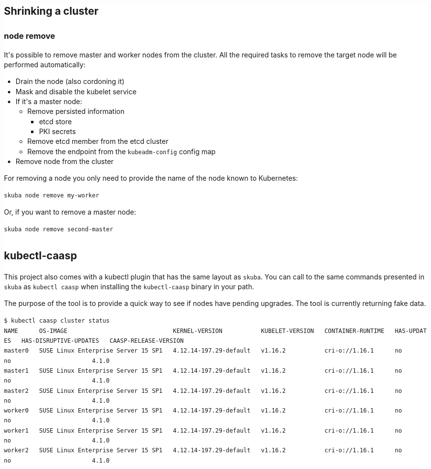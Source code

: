 ## Shrinking a cluster

### node remove

It's possible to remove master and worker nodes from the cluster. All the required tasks to remove
the target node will be performed automatically:

* Drain the node (also cordoning it)
* Mask and disable the kubelet service
* If it's a master node:
  * Remove persisted information
    * etcd store
    * PKI secrets
  * Remove etcd member from the etcd cluster
  * Remove the endpoint from the `kubeadm-config` config map
* Remove node from the cluster

For removing a node you only need to provide the name of the node known to Kubernetes:

```
skuba node remove my-worker
```

Or, if you want to remove a master node:

```
skuba node remove second-master
```

## kubectl-caasp

This project also comes with a kubectl plugin that has the same layout as `skuba`. You can
call to the same commands presented in `skuba` as `kubectl caasp` when installing the
`kubectl-caasp` binary in your path.

The purpose of the tool is to provide a quick way to see if nodes have pending
upgrades. The tool is currently returning fake data.

```
$ kubectl caasp cluster status
NAME      OS-IMAGE                              KERNEL-VERSION           KUBELET-VERSION   CONTAINER-RUNTIME   HAS-UPDATES   HAS-DISRUPTIVE-UPDATES   CAASP-RELEASE-VERSION
master0   SUSE Linux Enterprise Server 15 SP1   4.12.14-197.29-default   v1.16.2           cri-o://1.16.1      no            no                       4.1.0
master1   SUSE Linux Enterprise Server 15 SP1   4.12.14-197.29-default   v1.16.2           cri-o://1.16.1      no            no                       4.1.0
master2   SUSE Linux Enterprise Server 15 SP1   4.12.14-197.29-default   v1.16.2           cri-o://1.16.1      no            no                       4.1.0
worker0   SUSE Linux Enterprise Server 15 SP1   4.12.14-197.29-default   v1.16.2           cri-o://1.16.1      no            no                       4.1.0
worker1   SUSE Linux Enterprise Server 15 SP1   4.12.14-197.29-default   v1.16.2           cri-o://1.16.1      no            no                       4.1.0
worker2   SUSE Linux Enterprise Server 15 SP1   4.12.14-197.29-default   v1.16.2           cri-o://1.16.1      no            no                       4.1.0
```
